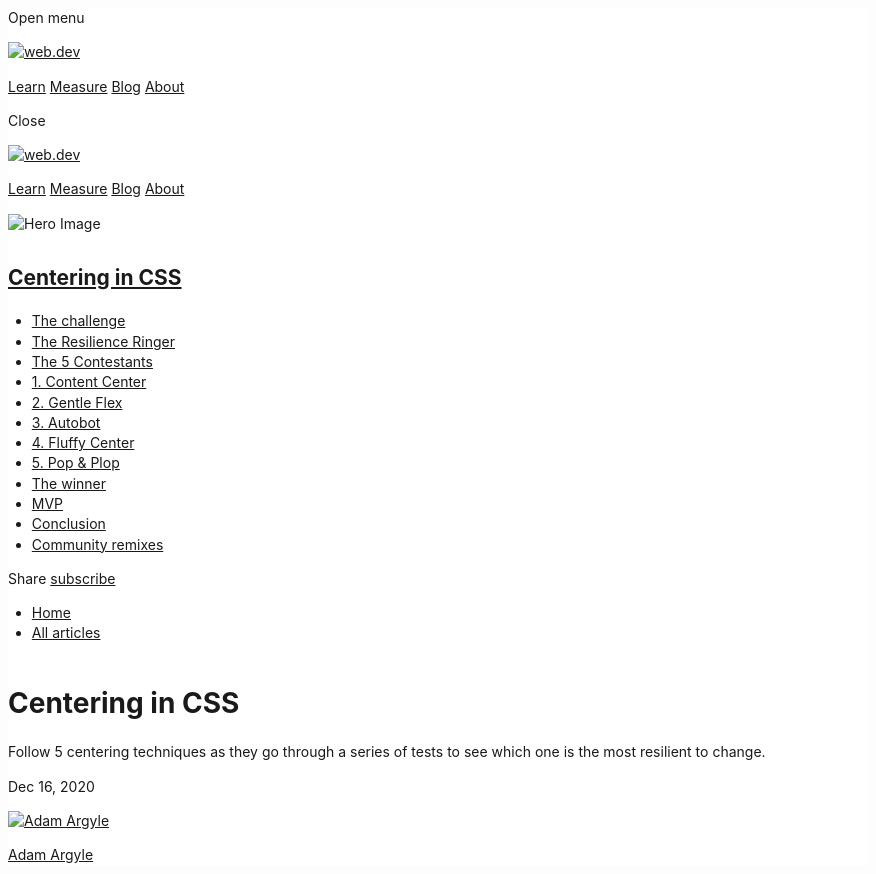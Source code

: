 <span class="w-tooltip w-tooltip--left">Open menu</span>

<a href="/" class="header-default__logo-link gc-analytics-event"><img src="/images/lockup.svg" alt="web.dev" class="header-default__logo" width="125" height="30" /></a>

<a href="/learn/" class="header-default__link gc-analytics-event">Learn</a> <a href="/measure/" class="header-default__link gc-analytics-event">Measure</a> <a href="/blog/" class="header-default__link gc-analytics-event">Blog</a> <a href="/about/" class="header-default__link gc-analytics-event">About</a>

<span class="w-tooltip">Close</span>

<a href="/" class="gc-analytics-event"><img src="/images/lockup.svg" alt="web.dev" class="drawer-default__logo" width="125" height="30" /></a>

<a href="/learn/" class="drawer-default__link gc-analytics-event">Learn</a> <a href="/measure/" class="drawer-default__link gc-analytics-event">Measure</a> <a href="/blog/" class="drawer-default__link gc-analytics-event">Blog</a> <a href="/about/" class="drawer-default__link gc-analytics-event">About</a>

<img src="https://web-dev.imgix.net/image/admin/uz0bDoJvK4kbtjozekGA.png?auto=format" alt="Hero Image" class="w-hero w-hero--cover" sizes="100vw" srcset="https://web-dev.imgix.net/image/admin/uz0bDoJvK4kbtjozekGA.png?auto=format&amp;w=200 200w,     https://web-dev.imgix.net/image/admin/uz0bDoJvK4kbtjozekGA.png?auto=format&amp;w=228 228w,     https://web-dev.imgix.net/image/admin/uz0bDoJvK4kbtjozekGA.png?auto=format&amp;w=260 260w,     https://web-dev.imgix.net/image/admin/uz0bDoJvK4kbtjozekGA.png?auto=format&amp;w=296 296w,     https://web-dev.imgix.net/image/admin/uz0bDoJvK4kbtjozekGA.png?auto=format&amp;w=338 338w,     https://web-dev.imgix.net/image/admin/uz0bDoJvK4kbtjozekGA.png?auto=format&amp;w=385 385w,     https://web-dev.imgix.net/image/admin/uz0bDoJvK4kbtjozekGA.png?auto=format&amp;w=439 439w,     https://web-dev.imgix.net/image/admin/uz0bDoJvK4kbtjozekGA.png?auto=format&amp;w=500 500w,     https://web-dev.imgix.net/image/admin/uz0bDoJvK4kbtjozekGA.png?auto=format&amp;w=571 571w,     https://web-dev.imgix.net/image/admin/uz0bDoJvK4kbtjozekGA.png?auto=format&amp;w=650 650w,     https://web-dev.imgix.net/image/admin/uz0bDoJvK4kbtjozekGA.png?auto=format&amp;w=741 741w,     https://web-dev.imgix.net/image/admin/uz0bDoJvK4kbtjozekGA.png?auto=format&amp;w=845 845w,     https://web-dev.imgix.net/image/admin/uz0bDoJvK4kbtjozekGA.png?auto=format&amp;w=964 964w,     https://web-dev.imgix.net/image/admin/uz0bDoJvK4kbtjozekGA.png?auto=format&amp;w=1098 1098w,     https://web-dev.imgix.net/image/admin/uz0bDoJvK4kbtjozekGA.png?auto=format&amp;w=1252 1252w,     https://web-dev.imgix.net/image/admin/uz0bDoJvK4kbtjozekGA.png?auto=format&amp;w=1428 1428w,     https://web-dev.imgix.net/image/admin/uz0bDoJvK4kbtjozekGA.png?auto=format&amp;w=1600 1600w" width="1600" height="480" />

## <a href="#centering-in-css" class="w-toc__header--link">Centering in CSS</a>

- [The challenge](#the-challenge)
- [The Resilience Ringer](#the-resilience-ringer)
- [The 5 Contestants](#the-5-contestants)
- [1. Content Center](#1.-content-center)
- [2. Gentle Flex](#2.-gentle-flex)
- [3. Autobot](#3.-autobot)
- [4. Fluffy Center](#4.-fluffy-center)
- [5. Pop & Plop](#5.-pop-and-plop)
- [The winner](#the-winner)
- [MVP](#mvp)
- [Conclusion](#conclusion)
- [Community remixes](#community-remixes)

Share <a href="/newsletter/" class="w-actions__fab w-actions__fab--subscribe gc-analytics-event"><span>subscribe</span></a>

- <a href="/" class="w-breadcrumbs__link w-breadcrumbs__link--left-justify gc-analytics-event">Home</a>
- <a href="/blog" class="w-breadcrumbs__link gc-analytics-event">All articles</a>

# Centering in CSS

Follow 5 centering techniques as they go through a series of tests to see which one is the most resilient to change.

Dec 16, 2020

[<img src="https://web-dev.imgix.net/image/admin/jdQIxAJrGuFOtwmuDfIn.jpg?auto=format&amp;fit=crop&amp;h=64&amp;w=64" alt="Adam Argyle" class="w-author__image" sizes="(min-width: 64px) 64px, calc(100vw - 48px)" srcset="https://web-dev.imgix.net/image/admin/jdQIxAJrGuFOtwmuDfIn.jpg?fit=crop&amp;h=64&amp;w=64&amp;auto=format&amp;dpr=1&amp;q=75 1x,     https://web-dev.imgix.net/image/admin/jdQIxAJrGuFOtwmuDfIn.jpg?fit=crop&amp;h=64&amp;w=64&amp;auto=format&amp;dpr=2&amp;q=50 2x,     https://web-dev.imgix.net/image/admin/jdQIxAJrGuFOtwmuDfIn.jpg?fit=crop&amp;h=64&amp;w=64&amp;auto=format&amp;dpr=3&amp;q=35 3x,     https://web-dev.imgix.net/image/admin/jdQIxAJrGuFOtwmuDfIn.jpg?fit=crop&amp;h=64&amp;w=64&amp;auto=format&amp;dpr=4&amp;q=23 4x,     https://web-dev.imgix.net/image/admin/jdQIxAJrGuFOtwmuDfIn.jpg?fit=crop&amp;h=64&amp;w=64&amp;auto=format&amp;dpr=5&amp;q=20 5x" width="64" height="64" />](/authors/adamargyle/)

<a href="/authors/adamargyle/" class="w-author__name-link">Adam Argyle</a>
